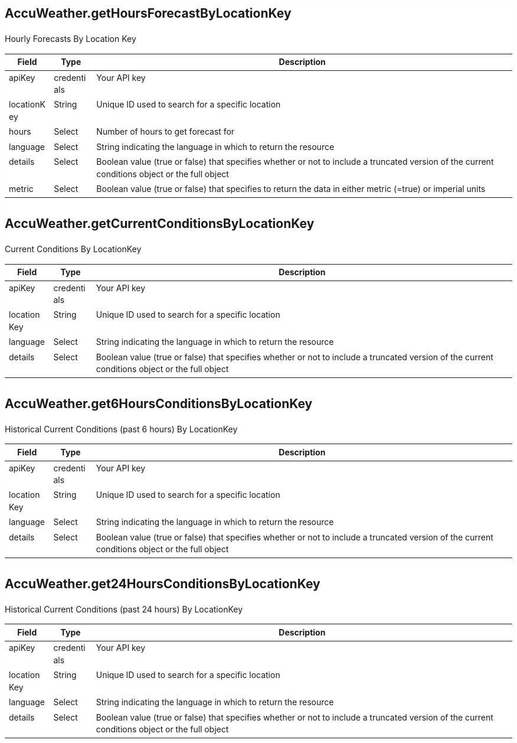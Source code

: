 ## AccuWeather.getHoursForecastByLocationKey
Hourly Forecasts By Location Key

| Field      | Type       | Description
|------------|------------|----------
| apiKey     | credentials| Your API key
| locationKey| String     | Unique ID used to search for a specific location
| hours      | Select     | Number of hours to get forecast for
| language   | Select     | String indicating the language in which to return the resource
| details    | Select     | Boolean value (true or false) that specifies whether or not to include a truncated version of the current conditions object or the full object
| metric     | Select     | Boolean value (true or false) that specifies to return the data in either metric (=true) or imperial units 

## AccuWeather.getCurrentConditionsByLocationKey
Current Conditions By LocationKey

| Field      | Type       | Description
|------------|------------|----------
| apiKey     | credentials| Your API key
| locationKey| String     | Unique ID used to search for a specific location
| language   | Select     | String indicating the language in which to return the resource
| details    | Select     | Boolean value (true or false) that specifies whether or not to include a truncated version of the current conditions object or the full object

## AccuWeather.get6HoursConditionsByLocationKey
Historical Current Conditions (past 6 hours) By LocationKey

| Field      | Type       | Description
|------------|------------|----------
| apiKey     | credentials| Your API key
| locationKey| String     | Unique ID used to search for a specific location
| language   | Select     | String indicating the language in which to return the resource
| details    | Select     | Boolean value (true or false) that specifies whether or not to include a truncated version of the current conditions object or the full object

## AccuWeather.get24HoursConditionsByLocationKey
Historical Current Conditions (past 24 hours) By LocationKey

| Field      | Type       | Description
|------------|------------|----------
| apiKey     | credentials| Your API key
| locationKey| String     | Unique ID used to search for a specific location
| language   | Select     | String indicating the language in which to return the resource
| details    | Select     | Boolean value (true or false) that specifies whether or not to include a truncated version of the current conditions object or the full object
